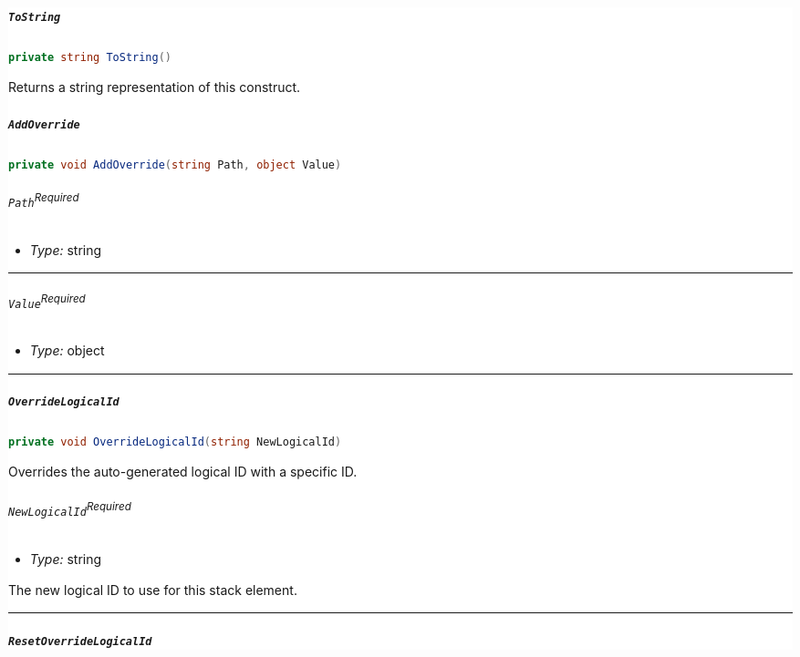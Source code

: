 
##### `ToString` <a name="ToString" id="@cdktf/provider-pagerduty.userHandoffNotificationRule.UserHandoffNotificationRule.toString"></a>

```csharp
private string ToString()
```

Returns a string representation of this construct.

##### `AddOverride` <a name="AddOverride" id="@cdktf/provider-pagerduty.userHandoffNotificationRule.UserHandoffNotificationRule.addOverride"></a>

```csharp
private void AddOverride(string Path, object Value)
```

###### `Path`<sup>Required</sup> <a name="Path" id="@cdktf/provider-pagerduty.userHandoffNotificationRule.UserHandoffNotificationRule.addOverride.parameter.path"></a>

- *Type:* string

---

###### `Value`<sup>Required</sup> <a name="Value" id="@cdktf/provider-pagerduty.userHandoffNotificationRule.UserHandoffNotificationRule.addOverride.parameter.value"></a>

- *Type:* object

---

##### `OverrideLogicalId` <a name="OverrideLogicalId" id="@cdktf/provider-pagerduty.userHandoffNotificationRule.UserHandoffNotificationRule.overrideLogicalId"></a>

```csharp
private void OverrideLogicalId(string NewLogicalId)
```

Overrides the auto-generated logical ID with a specific ID.

###### `NewLogicalId`<sup>Required</sup> <a name="NewLogicalId" id="@cdktf/provider-pagerduty.userHandoffNotificationRule.UserHandoffNotificationRule.overrideLogicalId.parameter.newLogicalId"></a>

- *Type:* string

The new logical ID to use for this stack element.

---

##### `ResetOverrideLogicalId` <a name="ResetOverrideLogicalId" id="@cdktf/provider-pagerduty.userHandoffNotificationRule.UserHandoffNotificationRule.resetOverrideLogicalId"></a>
